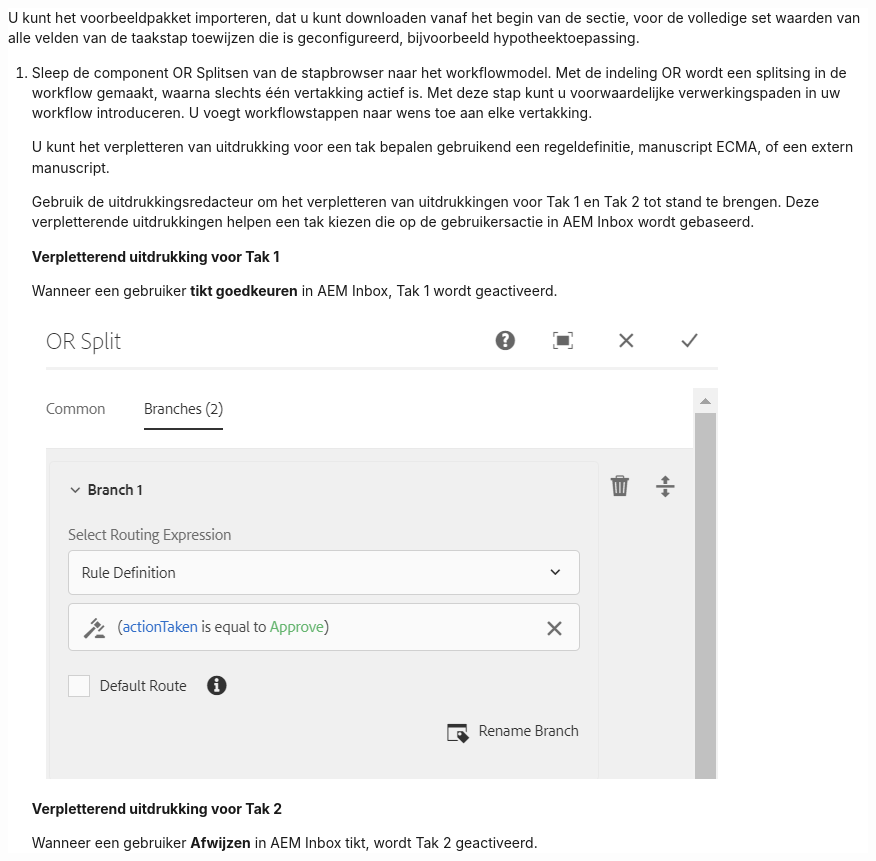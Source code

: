    U kunt het voorbeeldpakket importeren, dat u kunt downloaden vanaf het begin van de sectie, voor de volledige set waarden van alle velden van de taakstap toewijzen die is geconfigureerd, bijvoorbeeld hypotheektoepassing.

1. Sleep de component OR Splitsen van de stapbrowser naar het workflowmodel. Met de indeling OR wordt een splitsing in de workflow gemaakt, waarna slechts één vertakking actief is. Met deze stap kunt u voorwaardelijke verwerkingspaden in uw workflow introduceren. U voegt workflowstappen naar wens toe aan elke vertakking.

   U kunt het verpletteren van uitdrukking voor een tak bepalen gebruikend een regeldefinitie, manuscript ECMA, of een extern manuscript.

   Gebruik de uitdrukkingsredacteur om het verpletteren van uitdrukkingen voor Tak 1 en Tak 2 tot stand te brengen. Deze verpletterende uitdrukkingen helpen een tak kiezen die op de gebruikersactie in AEM Inbox wordt gebaseerd.

   **Verpletterend uitdrukking voor Tak 1**

   Wanneer een gebruiker **tikt goedkeuren** in AEM Inbox, Tak 1 wordt geactiveerd.

   ![ OF Gesplitst voorbeeld ](assets/orsplit_branch1_active_new.png)

   **Verpletterend uitdrukking voor Tak 2**

   Wanneer een gebruiker **Afwijzen** in AEM Inbox tikt, wordt Tak 2 geactiveerd.
